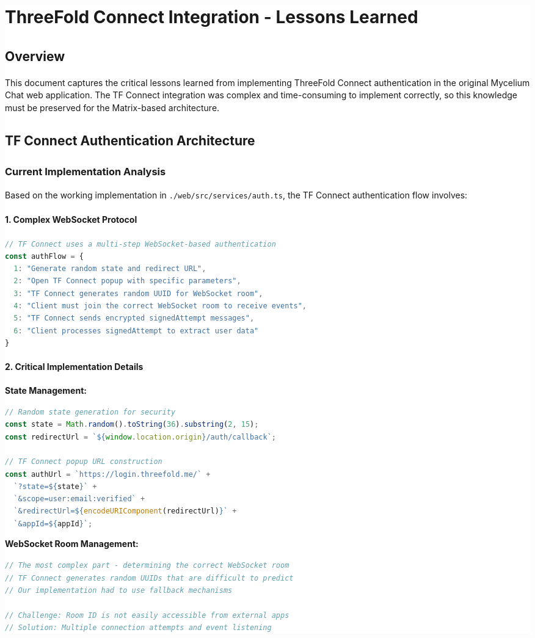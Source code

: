 # ThreeFold Connect Integration - Lessons Learned

## Overview

This document captures the critical lessons learned from implementing ThreeFold Connect authentication in the original Mycelium Chat web application. The TF Connect integration was complex and time-consuming to implement correctly, so this knowledge must be preserved for the Matrix-based architecture.

## TF Connect Authentication Architecture

### Current Implementation Analysis

Based on the working implementation in `./web/src/services/auth.ts`, the TF Connect authentication flow involves:

#### 1. Complex WebSocket Protocol
```javascript
// TF Connect uses a multi-step WebSocket-based authentication
const authFlow = {
  1: "Generate random state and redirect URL",
  2: "Open TF Connect popup with specific parameters", 
  3: "TF Connect generates random UUID for WebSocket room",
  4: "Client must join the correct WebSocket room to receive events",
  5: "TF Connect sends encrypted signedAttempt messages",
  6: "Client processes signedAttempt to extract user data"
}
```

#### 2. Critical Implementation Details

**State Management:**
```javascript
// Random state generation for security
const state = Math.random().toString(36).substring(2, 15);
const redirectUrl = `${window.location.origin}/auth/callback`;

// TF Connect popup URL construction
const authUrl = `https://login.threefold.me/` +
  `?state=${state}` +
  `&scope=user:email:verified` +
  `&redirectUrl=${encodeURIComponent(redirectUrl)}` +
  `&appId=${appId}`;
```

**WebSocket Room Management:**
```javascript
// The most complex part - determining the correct WebSocket room
// TF Connect generates random UUIDs that are difficult to predict
// Our implementation had to use fallback mechanisms

// Challenge: Room ID is not easily accessible from external apps
// Solution: Multiple connection attempts and event listening
```
